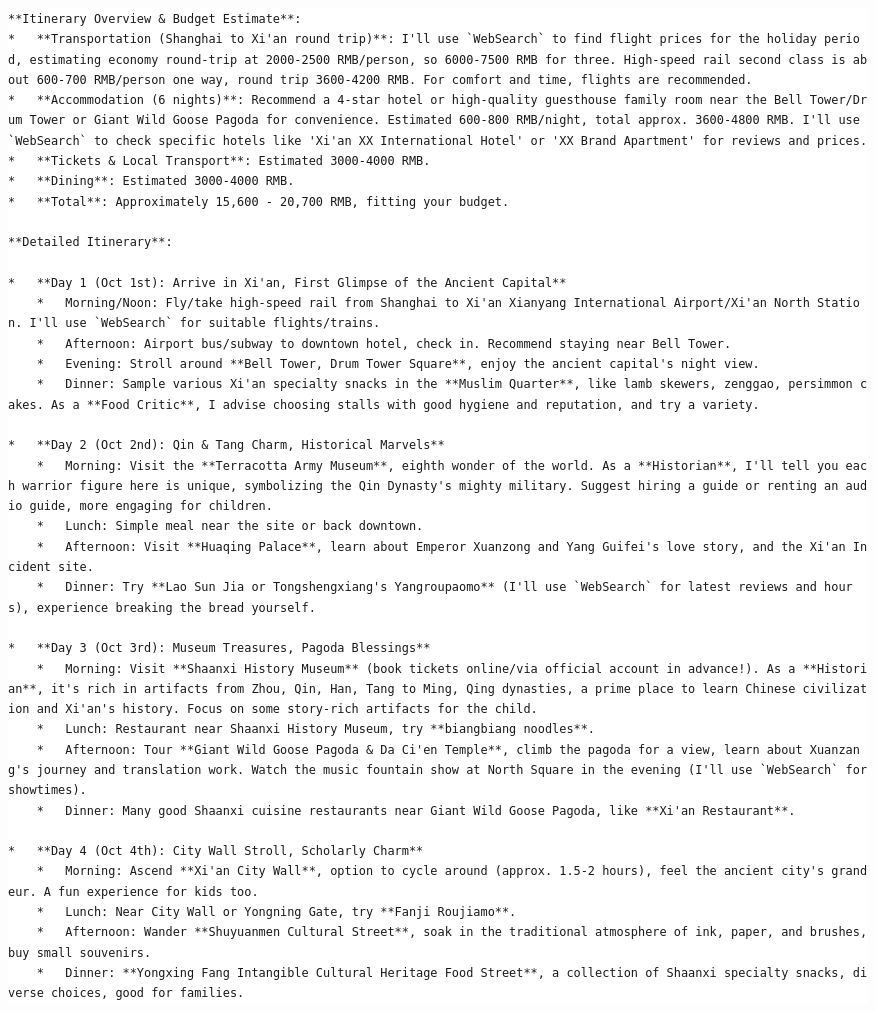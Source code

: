     **Itinerary Overview & Budget Estimate**:
    *   **Transportation (Shanghai to Xi'an round trip)**: I'll use `WebSearch` to find flight prices for the holiday period, estimating economy round-trip at 2000-2500 RMB/person, so 6000-7500 RMB for three. High-speed rail second class is about 600-700 RMB/person one way, round trip 3600-4200 RMB. For comfort and time, flights are recommended.
    *   **Accommodation (6 nights)**: Recommend a 4-star hotel or high-quality guesthouse family room near the Bell Tower/Drum Tower or Giant Wild Goose Pagoda for convenience. Estimated 600-800 RMB/night, total approx. 3600-4800 RMB. I'll use `WebSearch` to check specific hotels like 'Xi'an XX International Hotel' or 'XX Brand Apartment' for reviews and prices.
    *   **Tickets & Local Transport**: Estimated 3000-4000 RMB.
    *   **Dining**: Estimated 3000-4000 RMB.
    *   **Total**: Approximately 15,600 - 20,700 RMB, fitting your budget.

    **Detailed Itinerary**:

    *   **Day 1 (Oct 1st): Arrive in Xi'an, First Glimpse of the Ancient Capital**
        *   Morning/Noon: Fly/take high-speed rail from Shanghai to Xi'an Xianyang International Airport/Xi'an North Station. I'll use `WebSearch` for suitable flights/trains.
        *   Afternoon: Airport bus/subway to downtown hotel, check in. Recommend staying near Bell Tower.
        *   Evening: Stroll around **Bell Tower, Drum Tower Square**, enjoy the ancient capital's night view.
        *   Dinner: Sample various Xi'an specialty snacks in the **Muslim Quarter**, like lamb skewers, zenggao, persimmon cakes. As a **Food Critic**, I advise choosing stalls with good hygiene and reputation, and try a variety.

    *   **Day 2 (Oct 2nd): Qin & Tang Charm, Historical Marvels**
        *   Morning: Visit the **Terracotta Army Museum**, eighth wonder of the world. As a **Historian**, I'll tell you each warrior figure here is unique, symbolizing the Qin Dynasty's mighty military. Suggest hiring a guide or renting an audio guide, more engaging for children.
        *   Lunch: Simple meal near the site or back downtown.
        *   Afternoon: Visit **Huaqing Palace**, learn about Emperor Xuanzong and Yang Guifei's love story, and the Xi'an Incident site.
        *   Dinner: Try **Lao Sun Jia or Tongshengxiang's Yangroupaomo** (I'll use `WebSearch` for latest reviews and hours), experience breaking the bread yourself.

    *   **Day 3 (Oct 3rd): Museum Treasures, Pagoda Blessings**
        *   Morning: Visit **Shaanxi History Museum** (book tickets online/via official account in advance!). As a **Historian**, it's rich in artifacts from Zhou, Qin, Han, Tang to Ming, Qing dynasties, a prime place to learn Chinese civilization and Xi'an's history. Focus on some story-rich artifacts for the child.
        *   Lunch: Restaurant near Shaanxi History Museum, try **biangbiang noodles**.
        *   Afternoon: Tour **Giant Wild Goose Pagoda & Da Ci'en Temple**, climb the pagoda for a view, learn about Xuanzang's journey and translation work. Watch the music fountain show at North Square in the evening (I'll use `WebSearch` for showtimes).
        *   Dinner: Many good Shaanxi cuisine restaurants near Giant Wild Goose Pagoda, like **Xi'an Restaurant**.

    *   **Day 4 (Oct 4th): City Wall Stroll, Scholarly Charm**
        *   Morning: Ascend **Xi'an City Wall**, option to cycle around (approx. 1.5-2 hours), feel the ancient city's grandeur. A fun experience for kids too.
        *   Lunch: Near City Wall or Yongning Gate, try **Fanji Roujiamo**.
        *   Afternoon: Wander **Shuyuanmen Cultural Street**, soak in the traditional atmosphere of ink, paper, and brushes, buy small souvenirs.
        *   Dinner: **Yongxing Fang Intangible Cultural Heritage Food Street**, a collection of Shaanxi specialty snacks, diverse choices, good for families.
